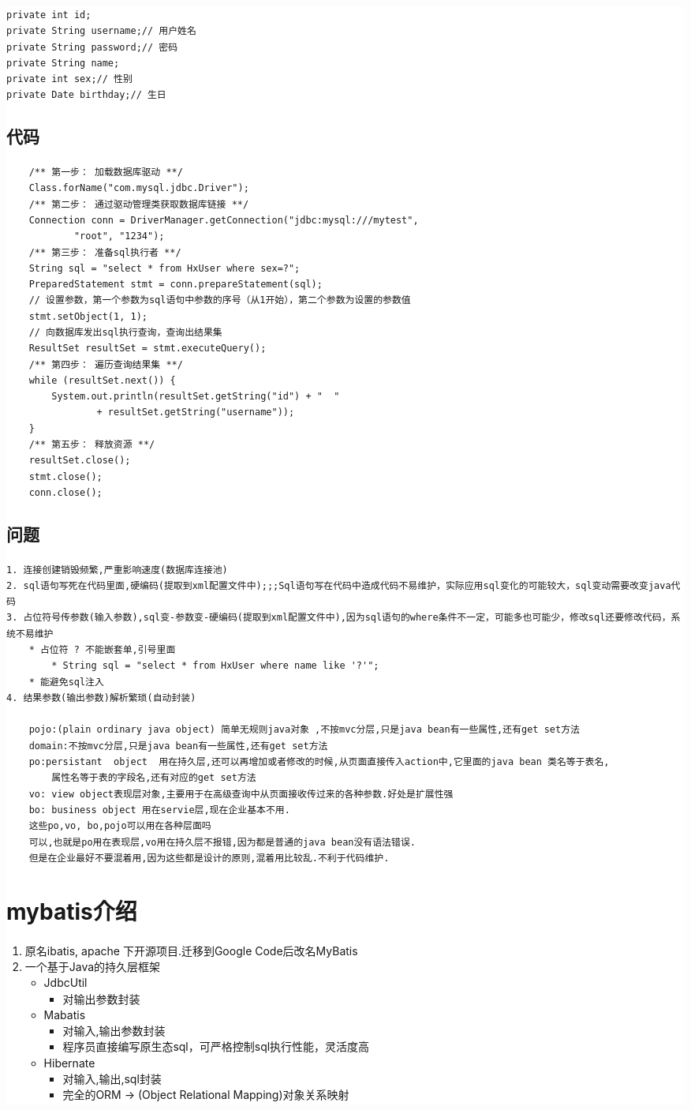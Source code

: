 	private int id;
	private String username;// 用户姓名
	private String password;// 密码
	private String name;
	private int sex;// 性别
	private Date birthday;// 生日

## 代码 ##

		/** 第一步： 加载数据库驱动 **/
		Class.forName("com.mysql.jdbc.Driver");
		/** 第二步： 通过驱动管理类获取数据库链接 **/
		Connection conn = DriverManager.getConnection("jdbc:mysql:///mytest",
				"root", "1234");
		/** 第三步： 准备sql执行者 **/
		String sql = "select * from HxUser where sex=?";
		PreparedStatement stmt = conn.prepareStatement(sql);
		// 设置参数，第一个参数为sql语句中参数的序号（从1开始），第二个参数为设置的参数值
		stmt.setObject(1, 1);
		// 向数据库发出sql执行查询，查询出结果集
		ResultSet resultSet = stmt.executeQuery();
		/** 第四步： 遍历查询结果集 **/
		while (resultSet.next()) {
			System.out.println(resultSet.getString("id") + "  "
					+ resultSet.getString("username"));
		}
		/** 第五步： 释放资源 **/
		resultSet.close();
		stmt.close();
		conn.close();

## 问题 ##
	1. 连接创建销毁频繁,严重影响速度(数据库连接池)
	2. sql语句写死在代码里面,硬编码(提取到xml配置文件中);;;Sql语句写在代码中造成代码不易维护，实际应用sql变化的可能较大，sql变动需要改变java代码
	3. 占位符号传参数(输入参数),sql变-参数变-硬编码(提取到xml配置文件中),因为sql语句的where条件不一定，可能多也可能少，修改sql还要修改代码，系统不易维护
		* 占位符 ? 不能嵌套单,引号里面
			* String sql = "select * from HxUser where name like '?'";
		* 能避免sql注入
	4. 结果参数(输出参数)解析繁琐(自动封装)

		pojo:(plain ordinary java object) 简单无规则java对象 ,不按mvc分层,只是java bean有一些属性,还有get set方法
		domain:不按mvc分层,只是java bean有一些属性,还有get set方法
		po:persistant  object  用在持久层,还可以再增加或者修改的时候,从页面直接传入action中,它里面的java bean 类名等于表名,
			属性名等于表的字段名,还有对应的get set方法
		vo: view object表现层对象,主要用于在高级查询中从页面接收传过来的各种参数.好处是扩展性强
		bo: business object 用在servie层,现在企业基本不用.
		这些po,vo, bo,pojo可以用在各种层面吗
		可以,也就是po用在表现层,vo用在持久层不报错,因为都是普通的java bean没有语法错误.
		但是在企业最好不要混着用,因为这些都是设计的原则,混着用比较乱.不利于代码维护.

# mybatis介绍 #
1. 原名ibatis, apache 下开源项目.迁移到Google Code后改名MyBatis
2. 一个基于Java的持久层框架
	* JdbcUtil
		* 对输出参数封装
	* Mabatis
		* 对输入,输出参数封装
		* 程序员直接编写原生态sql，可严格控制sql执行性能，灵活度高
	* Hibernate
		* 对输入,输出,sql封装
		* 完全的ORM -> (Object Relational Mapping)对象关系映射
	